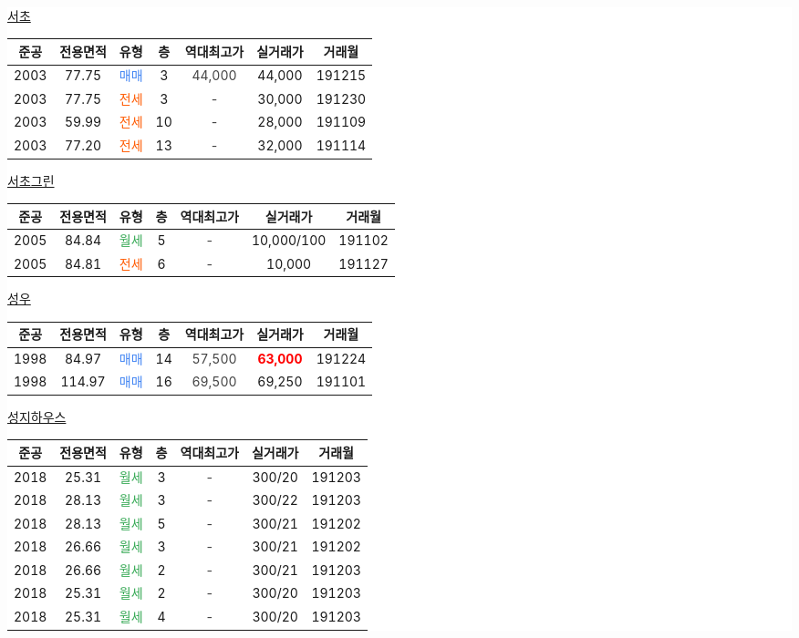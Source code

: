 [서초](https://search.naver.com/search.naver?query=%EC%84%9C%EC%9A%B8%ED%8A%B9%EB%B3%84%EC%8B%9C+%EA%B4%80%EC%95%85%EA%B5%AC+%EC%8B%A0%EB%A6%BC%EB%8F%99+%EC%84%9C%EC%B4%88)

|준공|전용면적|유형|층|역대최고가|실거래가|거래월|
|:---:|:---:|:---:|:---:|:---:|:---:|:---:|
|2003|77.75|<span style="color:#4285f3">매매</span>|3|<span style="color:#444444">44,000</span>|44,000|191215|
|2003|77.75|<span style="color:#ff5a00">전세</span>|3|<span style="color:#444444">-</span>|30,000|191230|
|2003|59.99|<span style="color:#ff5a00">전세</span>|10|<span style="color:#444444">-</span>|28,000|191109|
|2003|77.20|<span style="color:#ff5a00">전세</span>|13|<span style="color:#444444">-</span>|32,000|191114|


<script async src="//pagead2.googlesyndication.com/pagead/js/adsbygoogle.js"></script>

<ins class="adsbygoogle"
     style="display:block"
     data-ad-client="ca-pub-2446590836940007"
     data-ad-slot="1659523306"
     data-ad-format="auto"
     data-full-width-responsive="true"></ins>
<script>
(adsbygoogle = window.adsbygoogle || []).push({});
</script>


[서초그린](https://search.naver.com/search.naver?query=%EC%84%9C%EC%9A%B8%ED%8A%B9%EB%B3%84%EC%8B%9C+%EA%B4%80%EC%95%85%EA%B5%AC+%EC%8B%A0%EB%A6%BC%EB%8F%99+%EC%84%9C%EC%B4%88%EA%B7%B8%EB%A6%B0)

|준공|전용면적|유형|층|역대최고가|실거래가|거래월|
|:---:|:---:|:---:|:---:|:---:|:---:|:---:|
|2005|84.84|<span style="color:#34a853">월세</span>|5|<span style="color:#444444">-</span>|10,000/100|191102|
|2005|84.81|<span style="color:#ff5a00">전세</span>|6|<span style="color:#444444">-</span>|10,000|191127|

[성우](https://search.naver.com/search.naver?query=%EC%84%9C%EC%9A%B8%ED%8A%B9%EB%B3%84%EC%8B%9C+%EA%B4%80%EC%95%85%EA%B5%AC+%EC%8B%A0%EB%A6%BC%EB%8F%99+%EC%84%B1%EC%9A%B0)

|준공|전용면적|유형|층|역대최고가|실거래가|거래월|
|:---:|:---:|:---:|:---:|:---:|:---:|:---:|
|1998|84.97|<span style="color:#4285f3">매매</span>|14|<span style="color:#444444">57,500</span>|<b><span style="color:#ff0000">63,000</span></b>|191224|
|1998|114.97|<span style="color:#4285f3">매매</span>|16|<span style="color:#444444">69,500</span>|69,250|191101|

[성지하우스](https://search.naver.com/search.naver?query=%EC%84%9C%EC%9A%B8%ED%8A%B9%EB%B3%84%EC%8B%9C+%EA%B4%80%EC%95%85%EA%B5%AC+%EC%8B%A0%EB%A6%BC%EB%8F%99+%EC%84%B1%EC%A7%80%ED%95%98%EC%9A%B0%EC%8A%A4)

|준공|전용면적|유형|층|역대최고가|실거래가|거래월|
|:---:|:---:|:---:|:---:|:---:|:---:|:---:|
|2018|25.31|<span style="color:#34a853">월세</span>|3|<span style="color:#444444">-</span>|300/20|191203|
|2018|28.13|<span style="color:#34a853">월세</span>|3|<span style="color:#444444">-</span>|300/22|191203|
|2018|28.13|<span style="color:#34a853">월세</span>|5|<span style="color:#444444">-</span>|300/21|191202|
|2018|26.66|<span style="color:#34a853">월세</span>|3|<span style="color:#444444">-</span>|300/21|191202|
|2018|26.66|<span style="color:#34a853">월세</span>|2|<span style="color:#444444">-</span>|300/21|191203|
|2018|25.31|<span style="color:#34a853">월세</span>|2|<span style="color:#444444">-</span>|300/20|191203|
|2018|25.31|<span style="color:#34a853">월세</span>|4|<span style="color:#444444">-</span>|300/20|191203|
